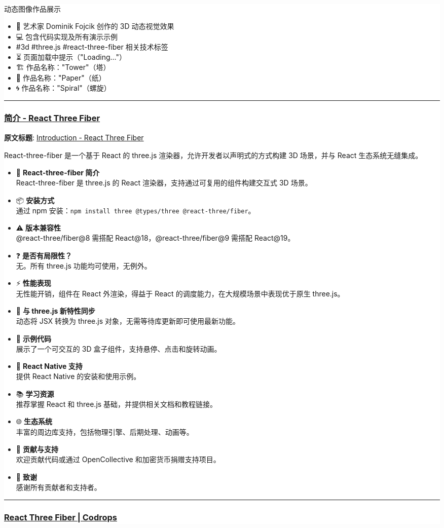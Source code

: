 动态图像作品展示  
- 🎨 艺术家 Dominik Fojcik 创作的 3D 动态视觉效果  
- 💻 包含代码实现及所有演示示例  
- #3d #three.js #react-three-fiber 相关技术标签  
- ⏳ 页面加载中提示（"Loading..."）  
- 🏗️ 作品名称："Tower"（塔）  
- 📄 作品名称："Paper"（纸）  
- 🌀 作品名称："Spiral"（螺旋）

---

### [简介 - React Three Fiber](https://r3f.docs.pmnd.rs/getting-started/introduction)

**原文标题**: [Introduction - React Three Fiber](https://r3f.docs.pmnd.rs/getting-started/introduction)

React-three-fiber 是一个基于 React 的 three.js 渲染器，允许开发者以声明式的方式构建 3D 场景，并与 React 生态系统无缝集成。

- 🚀 **React-three-fiber 简介**  
  React-three-fiber 是 three.js 的 React 渲染器，支持通过可复用的组件构建交互式 3D 场景。

- 📦 **安装方式**  
  通过 npm 安装：`npm install three @types/three @react-three/fiber`。

- ⚠️ **版本兼容性**  
  @react-three/fiber@8 需搭配 React@18，@react-three/fiber@9 需搭配 React@19。

- ❓ **是否有局限性？**  
  无。所有 three.js 功能均可使用，无例外。

- ⚡ **性能表现**  
  无性能开销，组件在 React 外渲染，得益于 React 的调度能力，在大规模场景中表现优于原生 three.js。

- 🔄 **与 three.js 新特性同步**  
  动态将 JSX 转换为 three.js 对象，无需等待库更新即可使用最新功能。

- 🎨 **示例代码**  
  展示了一个可交互的 3D 盒子组件，支持悬停、点击和旋转动画。

- 📱 **React Native 支持**  
  提供 React Native 的安装和使用示例。

- 📚 **学习资源**  
  推荐掌握 React 和 three.js 基础，并提供相关文档和教程链接。

- 🌐 **生态系统**  
  丰富的周边库支持，包括物理引擎、后期处理、动画等。

- 💖 **贡献与支持**  
  欢迎贡献代码或通过 OpenCollective 和加密货币捐赠支持项目。

- 🙏 **致谢**  
  感谢所有贡献者和支持者。

---

### [React Three Fiber | Codrops](https://tympanus.net/codrops/tag/react-three-fiber/)
